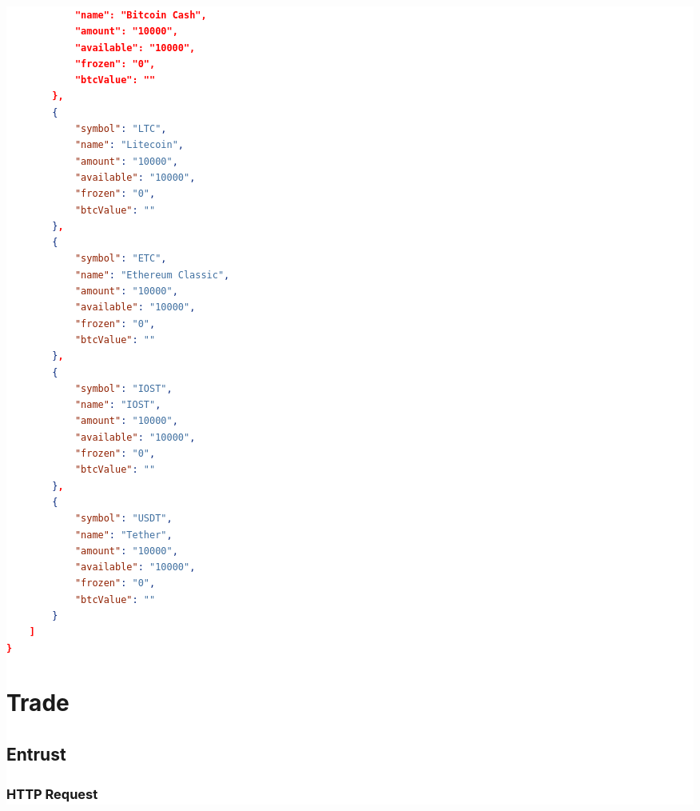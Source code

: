 ```json
            "name": "Bitcoin Cash",
            "amount": "10000",
            "available": "10000",
            "frozen": "0",
            "btcValue": ""
        },
        {
            "symbol": "LTC",
            "name": "Litecoin",
            "amount": "10000",
            "available": "10000",
            "frozen": "0",
            "btcValue": ""
        },
        {
            "symbol": "ETC",
            "name": "Ethereum Classic",
            "amount": "10000",
            "available": "10000",
            "frozen": "0",
            "btcValue": ""
        },
        {
            "symbol": "IOST",
            "name": "IOST",
            "amount": "10000",
            "available": "10000",
            "frozen": "0",
            "btcValue": ""
        },
        {
            "symbol": "USDT",
            "name": "Tether",
            "amount": "10000",
            "available": "10000",
            "frozen": "0",
            "btcValue": ""
        }
    ]
}
```



# Trade

## Entrust

### HTTP Request
